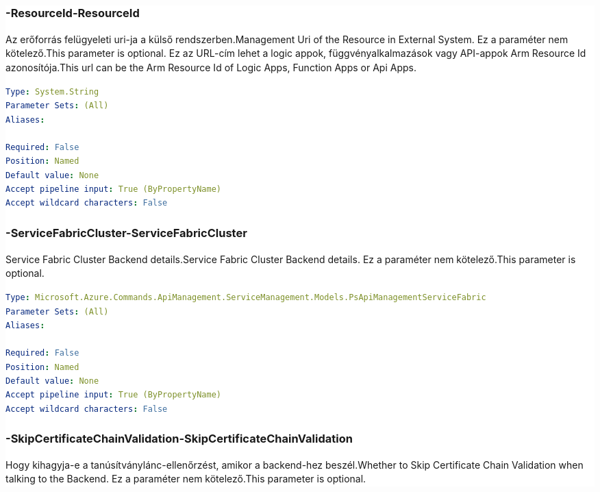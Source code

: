 ### <span data-ttu-id="4a1df-132">-ResourceId</span><span class="sxs-lookup"><span data-stu-id="4a1df-132">-ResourceId</span></span>
<span data-ttu-id="4a1df-133">Az erőforrás felügyeleti uri-ja a külső rendszerben.</span><span class="sxs-lookup"><span data-stu-id="4a1df-133">Management Uri of the Resource in External System.</span></span>
<span data-ttu-id="4a1df-134">Ez a paraméter nem kötelező.</span><span class="sxs-lookup"><span data-stu-id="4a1df-134">This parameter is optional.</span></span>
<span data-ttu-id="4a1df-135">Ez az URL-cím lehet a logic appok, függvényalkalmazások vagy API-appok Arm Resource Id azonosítója.</span><span class="sxs-lookup"><span data-stu-id="4a1df-135">This url can be the Arm Resource Id of Logic Apps, Function Apps or Api Apps.</span></span>

```yaml
Type: System.String
Parameter Sets: (All)
Aliases:

Required: False
Position: Named
Default value: None
Accept pipeline input: True (ByPropertyName)
Accept wildcard characters: False
```

### <span data-ttu-id="4a1df-136">-ServiceFabricCluster</span><span class="sxs-lookup"><span data-stu-id="4a1df-136">-ServiceFabricCluster</span></span>
<span data-ttu-id="4a1df-137">Service Fabric Cluster Backend details.</span><span class="sxs-lookup"><span data-stu-id="4a1df-137">Service Fabric Cluster Backend details.</span></span> <span data-ttu-id="4a1df-138">Ez a paraméter nem kötelező.</span><span class="sxs-lookup"><span data-stu-id="4a1df-138">This parameter is optional.</span></span>

```yaml
Type: Microsoft.Azure.Commands.ApiManagement.ServiceManagement.Models.PsApiManagementServiceFabric
Parameter Sets: (All)
Aliases:

Required: False
Position: Named
Default value: None
Accept pipeline input: True (ByPropertyName)
Accept wildcard characters: False
```

### <span data-ttu-id="4a1df-139">-SkipCertificateChainValidation</span><span class="sxs-lookup"><span data-stu-id="4a1df-139">-SkipCertificateChainValidation</span></span>
<span data-ttu-id="4a1df-140">Hogy kihagyja-e a tanúsítványlánc-ellenőrzést, amikor a backend-hez beszél.</span><span class="sxs-lookup"><span data-stu-id="4a1df-140">Whether to Skip Certificate Chain Validation when talking to the Backend.</span></span>
<span data-ttu-id="4a1df-141">Ez a paraméter nem kötelező.</span><span class="sxs-lookup"><span data-stu-id="4a1df-141">This parameter is optional.</span></span>
